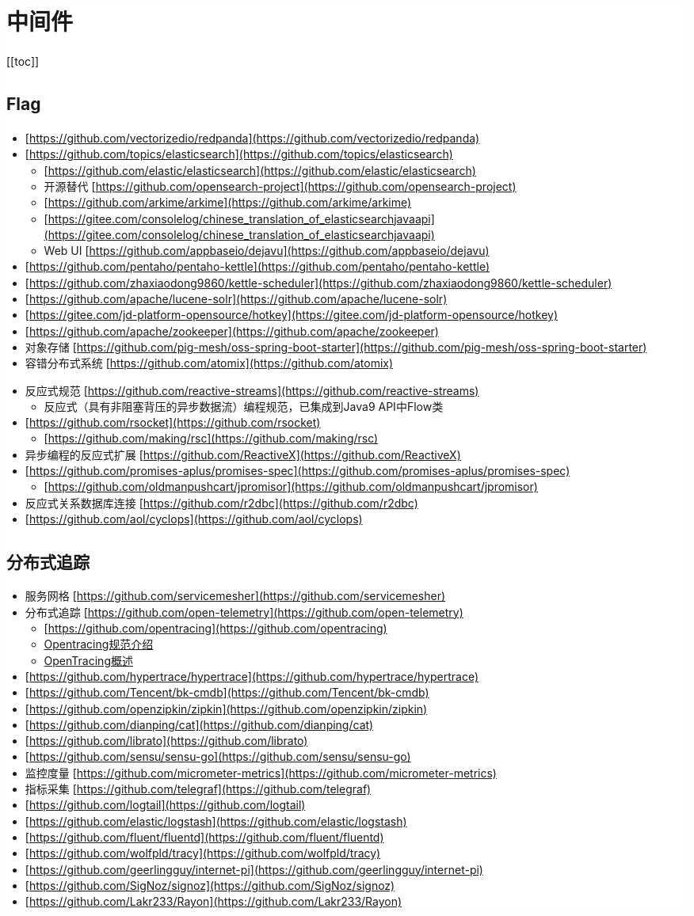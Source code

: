 # 中间件

[[toc]]


## Flag


* [https://github.com/vectorizedio/redpanda](https://github.com/vectorizedio/redpanda)
* [https://github.com/topics/elasticsearch](https://github.com/topics/elasticsearch)
    * [https://github.com/elastic/elasticsearch](https://github.com/elastic/elasticsearch)
    * 开源替代 [https://github.com/opensearch-project](https://github.com/opensearch-project)
    * [https://github.com/arkime/arkime](https://github.com/arkime/arkime)
    * [https://gitee.com/consolelog/chinese_translation_of_elasticsearchjavaapi](https://gitee.com/consolelog/chinese_translation_of_elasticsearchjavaapi)
    *  Web UI [https://github.com/appbaseio/dejavu](https://github.com/appbaseio/dejavu)
* [https://github.com/pentaho/pentaho-kettle](https://github.com/pentaho/pentaho-kettle)
* [https://github.com/zhaxiaodong9860/kettle-scheduler](https://github.com/zhaxiaodong9860/kettle-scheduler)
* [https://github.com/apache/lucene-solr](https://github.com/apache/lucene-solr)
* [https://gitee.com/jd-platform-opensource/hotkey](https://gitee.com/jd-platform-opensource/hotkey)
* [https://github.com/apache/zookeeper](https://github.com/apache/zookeeper)
* 对象存储 [https://github.com/pig-mesh/oss-spring-boot-starter](https://github.com/pig-mesh/oss-spring-boot-starter)
* 容错分布式系统 [https://github.com/atomix](https://github.com/atomix)



- 反应式规范 [https://github.com/reactive-streams](https://github.com/reactive-streams)
    - 反应式（具有非阻塞背压的异步数据流）编程规范，已集成到Java9 API中Flow类
- [https://github.com/rsocket](https://github.com/rsocket)
    - [https://github.com/making/rsc](https://github.com/making/rsc)
- 异步编程的反应式扩展 [https://github.com/ReactiveX](https://github.com/ReactiveX)
- [https://github.com/promises-aplus/promises-spec](https://github.com/promises-aplus/promises-spec)
    - [https://github.com/oldmanpushcart/jpromisor](https://github.com/oldmanpushcart/jpromisor)
- 反应式关系数据库连接 [https://github.com/r2dbc](https://github.com/r2dbc)
- [https://github.com/aol/cyclops](https://github.com/aol/cyclops)




## 分布式追踪


* 服务网格 [https://github.com/servicemesher](https://github.com/servicemesher)
* 分布式追踪 [https://github.com/open-telemetry](https://github.com/open-telemetry)
    * [https://github.com/opentracing](https://github.com/opentracing)
    * [Opentracing规范介绍](https://segmentfault.com/a/1190000040364737)
    * [OpenTracing概述](https://developer.aliyun.com/article/746762)
* [https://github.com/hypertrace/hypertrace](https://github.com/hypertrace/hypertrace)
* [https://github.com/Tencent/bk-cmdb](https://github.com/Tencent/bk-cmdb)
* [https://github.com/openzipkin/zipkin](https://github.com/openzipkin/zipkin)
* [https://github.com/dianping/cat](https://github.com/dianping/cat)
* [https://github.com/librato](https://github.com/librato)
* [https://github.com/sensu/sensu-go](https://github.com/sensu/sensu-go)
* 监控度量 [https://github.com/micrometer-metrics](https://github.com/micrometer-metrics)
* 指标采集 [https://github.com/telegraf](https://github.com/telegraf)
* [https://github.com/logtail](https://github.com/logtail)
* [https://github.com/elastic/logstash](https://github.com/elastic/logstash)
* [https://github.com/fluent/fluentd](https://github.com/fluent/fluentd)
* [https://github.com/wolfpld/tracy](https://github.com/wolfpld/tracy)
* [https://github.com/geerlingguy/internet-pi](https://github.com/geerlingguy/internet-pi)
* [https://github.com/SigNoz/signoz](https://github.com/SigNoz/signoz)
* [https://github.com/Lakr233/Rayon](https://github.com/Lakr233/Rayon)